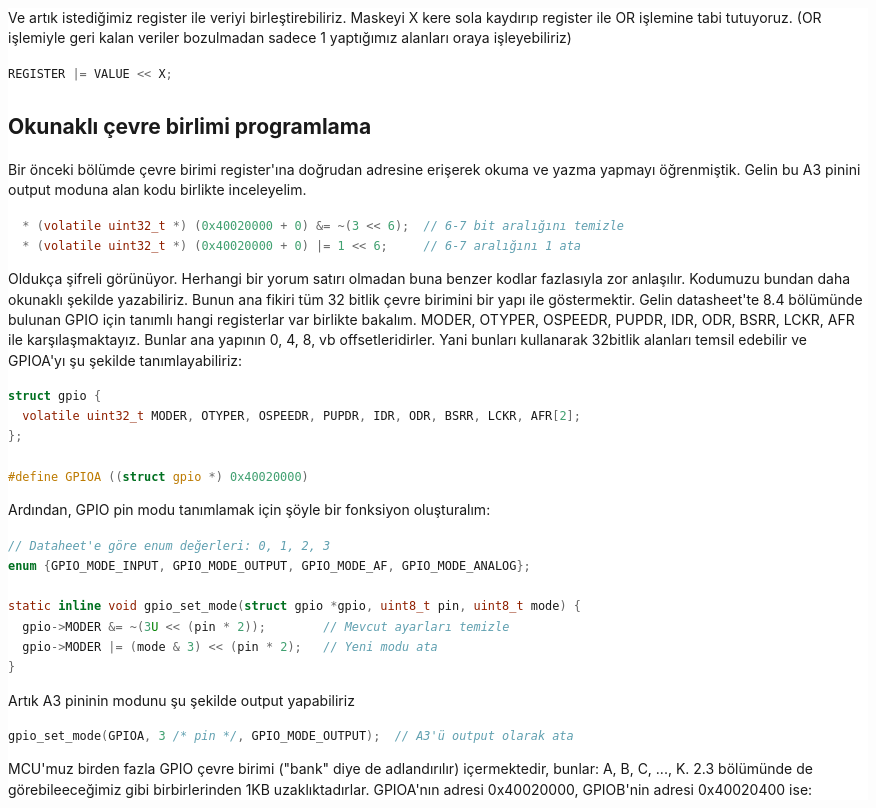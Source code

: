 Ve artık istediğimiz register ile veriyi birleştirebiliriz. Maskeyi X kere sola kaydırıp register ile OR işlemine tabi tutuyoruz. (OR işlemiyle geri kalan veriler bozulmadan sadece 1 yaptığımız alanları oraya işleyebiliriz)

```c
REGISTER |= VALUE << X;
```

## Okunaklı çevre birlimi programlama

Bir önceki bölümde çevre birimi register'ına doğrudan adresine erişerek okuma
ve yazma yapmayı öğrenmiştik. Gelin bu A3 pinini output moduna alan kodu birlikte
inceleyelim.

```c
  * (volatile uint32_t *) (0x40020000 + 0) &= ~(3 << 6);  // 6-7 bit aralığını temizle
  * (volatile uint32_t *) (0x40020000 + 0) |= 1 << 6;     // 6-7 aralığını 1 ata
```

Oldukça şifreli görünüyor. Herhangi bir yorum satırı olmadan buna benzer kodlar
fazlasıyla zor anlaşılır. Kodumuzu bundan daha okunaklı şekilde yazabiliriz.
Bunun ana fikiri tüm 32 bitlik çevre birimini bir yapı ile göstermektir.
Gelin datasheet'te 8.4 bölümünde bulunan GPIO için tanımlı hangi registerlar
var birlikte bakalım. MODER, OTYPER, OSPEEDR, PUPDR, IDR, ODR, BSRR,
LCKR, AFR ile karşılaşmaktayız. Bunlar ana yapının 0, 4, 8, vb offsetleridirler.
Yani bunları kullanarak 32bitlik alanları temsil edebilir ve GPIOA'yı şu şekilde
tanımlayabiliriz:

```c
struct gpio {
  volatile uint32_t MODER, OTYPER, OSPEEDR, PUPDR, IDR, ODR, BSRR, LCKR, AFR[2];
};

#define GPIOA ((struct gpio *) 0x40020000)
```

Ardından, GPIO pin modu tanımlamak için şöyle bir fonksiyon oluşturalım:

```c
// Dataheet'e göre enum değerleri: 0, 1, 2, 3
enum {GPIO_MODE_INPUT, GPIO_MODE_OUTPUT, GPIO_MODE_AF, GPIO_MODE_ANALOG};

static inline void gpio_set_mode(struct gpio *gpio, uint8_t pin, uint8_t mode) {
  gpio->MODER &= ~(3U << (pin * 2));        // Mevcut ayarları temizle
  gpio->MODER |= (mode & 3) << (pin * 2);   // Yeni modu ata
}
```

Artık A3 pininin modunu şu şekilde output yapabiliriz

```c
gpio_set_mode(GPIOA, 3 /* pin */, GPIO_MODE_OUTPUT);  // A3'ü output olarak ata
```

MCU'muz birden fazla GPIO çevre birimi ("bank" diye de adlandırılır)
içermektedir, bunlar: A, B, C, ..., K.
2.3 bölümünde de görebileeceğimiz gibi birbirlerinden 1KB uzaklıktadırlar.
GPIOA'nın adresi 0x40020000, GPIOB'nin adresi 0x40020400 ise:
